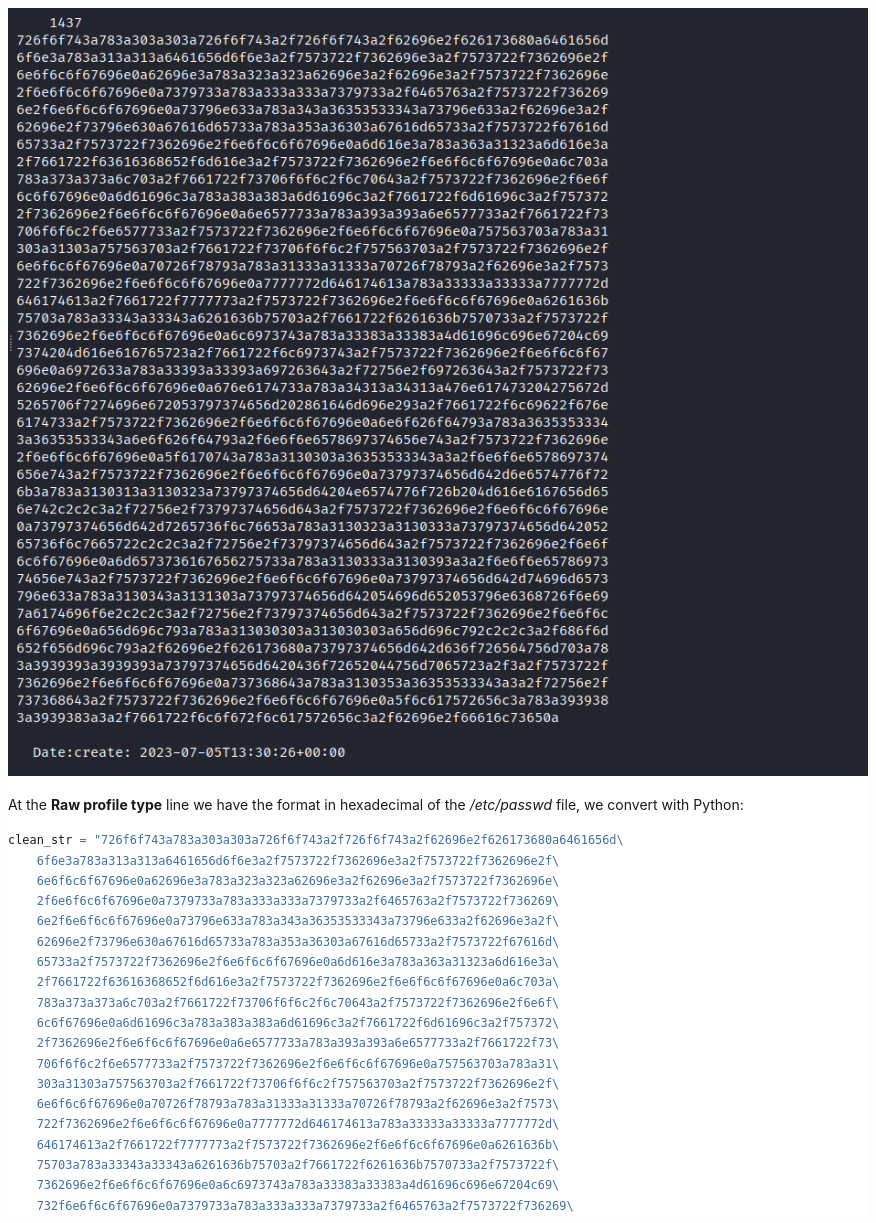 ![malicious.png](report/screenshot/2023-07-05_09-37.png)

At the __Raw profile type__ line we have the format in hexadecimal of the _/etc/passwd_ file, we convert with Python:


```python
clean_str = "726f6f743a783a303a303a726f6f743a2f726f6f743a2f62696e2f626173680a6461656d\
    6f6e3a783a313a313a6461656d6f6e3a2f7573722f7362696e3a2f7573722f7362696e2f\
    6e6f6c6f67696e0a62696e3a783a323a323a62696e3a2f62696e3a2f7573722f7362696e\
    2f6e6f6c6f67696e0a7379733a783a333a333a7379733a2f6465763a2f7573722f736269\
    6e2f6e6f6c6f67696e0a73796e633a783a343a36353533343a73796e633a2f62696e3a2f\
    62696e2f73796e630a67616d65733a783a353a36303a67616d65733a2f7573722f67616d\
    65733a2f7573722f7362696e2f6e6f6c6f67696e0a6d616e3a783a363a31323a6d616e3a\
    2f7661722f63616368652f6d616e3a2f7573722f7362696e2f6e6f6c6f67696e0a6c703a\
    783a373a373a6c703a2f7661722f73706f6f6c2f6c70643a2f7573722f7362696e2f6e6f\
    6c6f67696e0a6d61696c3a783a383a383a6d61696c3a2f7661722f6d61696c3a2f757372\
    2f7362696e2f6e6f6c6f67696e0a6e6577733a783a393a393a6e6577733a2f7661722f73\
    706f6f6c2f6e6577733a2f7573722f7362696e2f6e6f6c6f67696e0a757563703a783a31\
    303a31303a757563703a2f7661722f73706f6f6c2f757563703a2f7573722f7362696e2f\
    6e6f6c6f67696e0a70726f78793a783a31333a31333a70726f78793a2f62696e3a2f7573\
    722f7362696e2f6e6f6c6f67696e0a7777772d646174613a783a33333a33333a7777772d\
    646174613a2f7661722f7777773a2f7573722f7362696e2f6e6f6c6f67696e0a6261636b\
    75703a783a33343a33343a6261636b75703a2f7661722f6261636b7570733a2f7573722f\
    7362696e2f6e6f6c6f67696e0a6c6973743a783a33383a33383a4d61696c696e67204c69\
    732f6e6f6c6f67696e0a7379733a783a333a333a7379733a2f6465763a2f7573722f736269\
```
